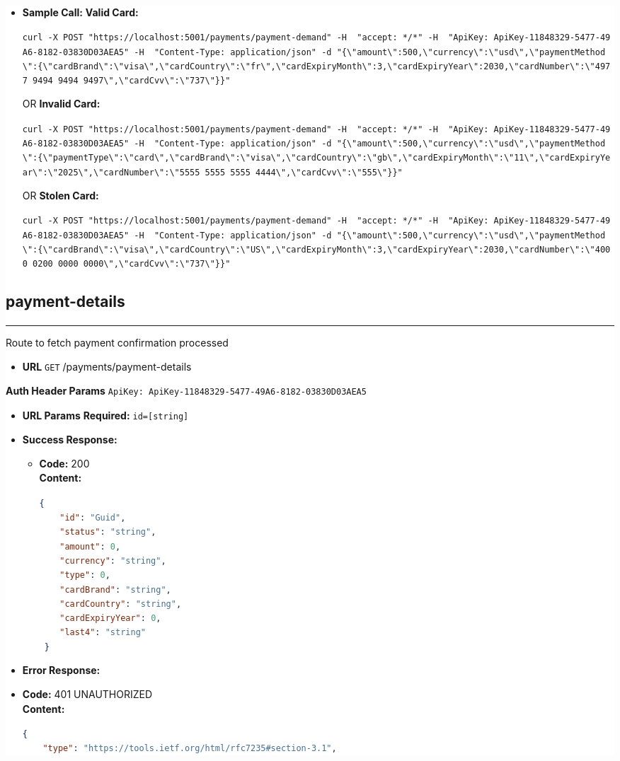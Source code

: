 * **Sample Call:**
    **Valid Card:**
    ```curl
    curl -X POST "https://localhost:5001/payments/payment-demand" -H  "accept: */*" -H  "ApiKey: ApiKey-11848329-5477-49A6-8182-03830D03AEA5" -H  "Content-Type: application/json" -d "{\"amount\":500,\"currency\":\"usd\",\"paymentMethod\":{\"cardBrand\":\"visa\",\"cardCountry\":\"fr\",\"cardExpiryMonth\":3,\"cardExpiryYear\":2030,\"cardNumber\":\"4977 9494 9494 9497\",\"cardCvv\":\"737\"}}"
    ```
    OR
     **Invalid Card:**
  ```curl
  curl -X POST "https://localhost:5001/payments/payment-demand" -H  "accept: */*" -H  "ApiKey: ApiKey-11848329-5477-49A6-8182-03830D03AEA5" -H  "Content-Type: application/json" -d "{\"amount\":500,\"currency\":\"usd\",\"paymentMethod\":{\"paymentType\":\"card\",\"cardBrand\":\"visa\",\"cardCountry\":\"gb\",\"cardExpiryMonth\":\"11\",\"cardExpiryYear\":\"2025\",\"cardNumber\":\"5555 5555 5555 4444\",\"cardCvv\":\"555\"}}"
    ```
    OR
    **Stolen Card:**
    ```curl
    curl -X POST "https://localhost:5001/payments/payment-demand" -H  "accept: */*" -H  "ApiKey: ApiKey-11848329-5477-49A6-8182-03830D03AEA5" -H  "Content-Type: application/json" -d "{\"amount\":500,\"currency\":\"usd\",\"paymentMethod\":{\"cardBrand\":\"visa\",\"cardCountry\":\"US\",\"cardExpiryMonth\":3,\"cardExpiryYear\":2030,\"cardNumber\":\"4000 0200 0000 0000\",\"cardCvv\":\"737\"}}"
    ```
  
## **payment-details**
----
Route to fetch payment confirmation processed

* **URL**
 `GET` /payments/payment-details
 
 **Auth Header Params**
 `ApiKey: ApiKey-11848329-5477-49A6-8182-03830D03AEA5`
  
*  **URL Params**
   **Required:**
   `id=[string]`

* **Success Response:**

  * **Code:** 200 <br />
    **Content:**
    ```json
    {
        "id": "Guid",
        "status": "string",
        "amount": 0,
        "currency": "string",
        "type": 0,
        "cardBrand": "string",
        "cardCountry": "string",
        "cardExpiryYear": 0,
        "last4": "string"
     }
     ```
* **Error Response:**

 * **Code:** 401 UNAUTHORIZED <br />
    **Content:**
    ```json
    {
        "type": "https://tools.ietf.org/html/rfc7235#section-3.1",
  ```